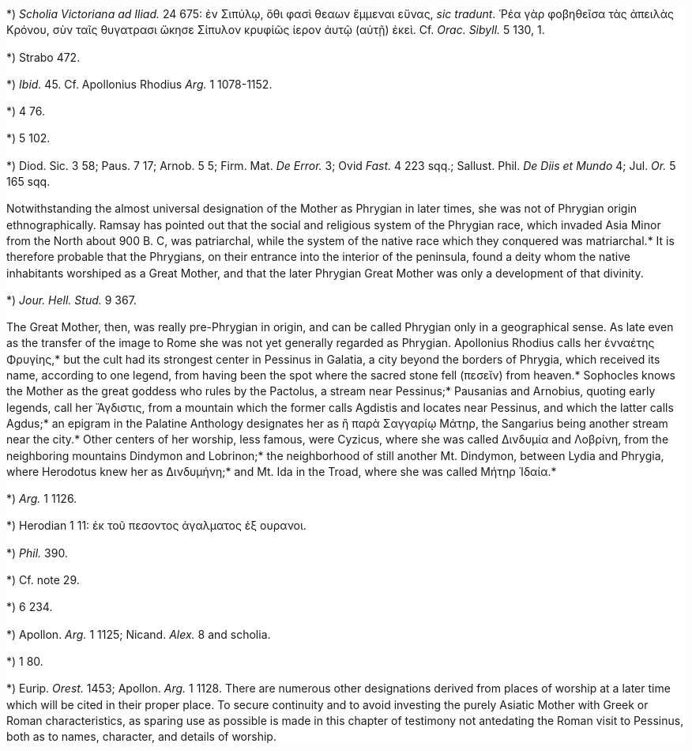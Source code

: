 *) _Scholia Victoriana ad Iliad._ 24 675: ἐν Σιπύλῳ, ὅθι φασὶ θεαων ἔμμεναι εὔνας, _sic tradunt_. Ῥέα γὰρ φοβηθεῖσα τὰς ἀπειλὰς Κρόνου, σὺν ταῖς θυγατρασι ὤκησε Σίπυλον κρυφίῶς ίερον ἀυτῷ (αὐτῇ) ἐκεὶ. Cf. _Orac. Sibyll._ 5 130, 1.

*) Strabo 472.

*) _Ibid._ 45. Cf. Apollonius Rhodius _Arg._ 1 1078-1152.

*) 4 76.

*) 5 102.

*) Diod. Sic. 3 58; Paus. 7 17; Arnob. 5 5; Firm. Mat. _De Error._ 3; Ovid _Fast._ 4 223 sqq.; Sallust. Phil. _De Diis et Mundo_ 4; Jul. _Or._ 5 165 sqq.

Notwithstanding the almost universal designation of the Mother as Phrygian in later times, she was not of Phrygian origin ethnographically. Ramsay has pointed out that the social and religious system of the Phrygian race, which invaded Asia Minor from the North about 900 B. C, was patriarchal, while the system of the native race which they conquered was matriarchal.* It is therefore probable that the Phrygians, on their entrance into the interior of the peninsula, found a deity whom the native inhabitants worshiped as a Great Mother, and that the later Phrygian Great Mother was only a development of that divinity.

*) _Jour. Hell. Stud._ 9 367.

The Great Mother, then, was really pre-Phrygian in origin, and can be called Phrygian only in a geographical sense. As late even as the transfer of the image to Rome she was not yet generally regarded as Phrygian. Apollonius Rhodius calls her ἐνναέτης Φρυγίης,* but the cult had its strongest center in Pessinus in Galatia, a city beyond the borders of Phrygia, which received its name, according to one legend, from having been the spot where the sacred stone fell (πεσεῐν) from heaven.* Sophocles knows the Mother as the great goddess who rules by the Pactolus, a stream near Pessinus;* Pausanias and Arnobius, quoting early legends, call her Ἄγδιστις, from a mountain which the former calls Agdistis and locates near Pessinus, and which the latter calls Agdus;* an epigram in the Palatine Anthology designates her as ἢ παρὰ Σαγγαρίῳ Μάτηρ, the Sangarius being another stream near the city.* Other centers of her worship, less famous, were Cyzicus, where she was called Δινδυμία and Λοβρίνη, from the neighboring mountains Dindymon and Lobrinon;* the neighborhood of still another Mt. Dindymon, between Lydia and Phrygia, where Herodotus knew her as Δινδυμήνη;* and Mt. Ida in the Troad, where she was called Μήτηρ Ἰδαία.*

*) _Arg._ 1 1126.

*) Herodian 1 11: ἐκ τοῦ πεσοντος ἀγαλματος ἐξ ουρανοι.

*) _Phil._ 390.

*) Cf. note 29.

*) 6 234.

*) Apollon. _Arg._ 1 1125; Nicand. _Alex._ 8 and scholia.

*) 1 80.

*) Eurip. _Orest._ 1453; Apollon. _Arg._ 1 1128. There are numerous other designations derived from places of worship at a later time which will be cited in their proper place. To secure continuity and to avoid investing the purely Asiatic Mother with Greek or Roman characteristics, as sparing use as possible is made in this chapter of testimony not antedating the Roman visit to Pessinus, both as to names, character, and details of worship.
